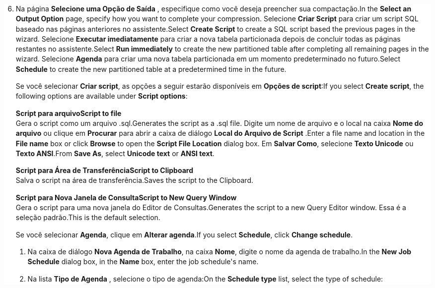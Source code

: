 6.  <span data-ttu-id="116be-155">Na página **Selecione uma Opção de Saída** , especifique como você deseja preencher sua compactação.</span><span class="sxs-lookup"><span data-stu-id="116be-155">In the **Select an Output Option** page, specify how you want to complete your compression.</span></span> <span data-ttu-id="116be-156">Selecione **Criar Script** para criar um script SQL baseado nas páginas anteriores no assistente.</span><span class="sxs-lookup"><span data-stu-id="116be-156">Select **Create Script** to create a SQL script based the previous pages in the wizard.</span></span> <span data-ttu-id="116be-157">Selecione **Executar imediatamente** para criar a nova tabela particionada depois de concluir todas as páginas restantes no assistente.</span><span class="sxs-lookup"><span data-stu-id="116be-157">Select **Run immediately** to create the new partitioned table after completing all remaining pages in the wizard.</span></span> <span data-ttu-id="116be-158">Selecione **Agenda** para criar uma nova tabela particionada em um momento predeterminado no futuro.</span><span class="sxs-lookup"><span data-stu-id="116be-158">Select **Schedule** to create the new partitioned table at a predetermined time in the future.</span></span>  
  
     <span data-ttu-id="116be-159">Se você selecionar **Criar script**, as opções a seguir estarão disponíveis em **Opções de script**:</span><span class="sxs-lookup"><span data-stu-id="116be-159">If you select **Create script**, the following options are available under **Script options**:</span></span>  
  
     <span data-ttu-id="116be-160">**Script para arquivo**</span><span class="sxs-lookup"><span data-stu-id="116be-160">**Script to file**</span></span>  
     <span data-ttu-id="116be-161">Gera o script como um arquivo .sql.</span><span class="sxs-lookup"><span data-stu-id="116be-161">Generates the script as a .sql file.</span></span> <span data-ttu-id="116be-162">Digite um nome de arquivo e o local na caixa **Nome do arquivo** ou clique em **Procurar** para abrir a caixa de diálogo **Local do Arquivo de Script** .</span><span class="sxs-lookup"><span data-stu-id="116be-162">Enter a file name and location in the **File name** box or click **Browse** to open the **Script File Location** dialog box.</span></span> <span data-ttu-id="116be-163">Em **Salvar Como**, selecione **Texto Unicode** ou **Texto ANSI**.</span><span class="sxs-lookup"><span data-stu-id="116be-163">From **Save As**, select **Unicode text** or **ANSI text**.</span></span>  
  
     <span data-ttu-id="116be-164">**Script para Área de Transferência**</span><span class="sxs-lookup"><span data-stu-id="116be-164">**Script to Clipboard**</span></span>  
     <span data-ttu-id="116be-165">Salva o script na área de transferência.</span><span class="sxs-lookup"><span data-stu-id="116be-165">Saves the script to the Clipboard.</span></span>  
  
     <span data-ttu-id="116be-166">**Script para Nova Janela de Consulta**</span><span class="sxs-lookup"><span data-stu-id="116be-166">**Script to New Query Window**</span></span>  
     <span data-ttu-id="116be-167">Gera o script para uma nova janela do Editor de Consultas.</span><span class="sxs-lookup"><span data-stu-id="116be-167">Generates the script to a new Query Editor window.</span></span> <span data-ttu-id="116be-168">Essa é a seleção padrão.</span><span class="sxs-lookup"><span data-stu-id="116be-168">This is the default selection.</span></span>  
  
     <span data-ttu-id="116be-169">Se você selecionar **Agenda**, clique em **Alterar agenda**.</span><span class="sxs-lookup"><span data-stu-id="116be-169">If you select **Schedule**, click **Change schedule**.</span></span>  
  
    1.  <span data-ttu-id="116be-170">Na caixa de diálogo **Nova Agenda de Trabalho**, na caixa **Nome**, digite o nome da agenda de trabalho.</span><span class="sxs-lookup"><span data-stu-id="116be-170">In the **New Job Schedule** dialog box, in the **Name** box, enter the job schedule's name.</span></span>  
  
    2.  <span data-ttu-id="116be-171">Na lista **Tipo de Agenda** , selecione o tipo de agenda:</span><span class="sxs-lookup"><span data-stu-id="116be-171">On the **Schedule type** list, select the type of schedule:</span></span>  
  